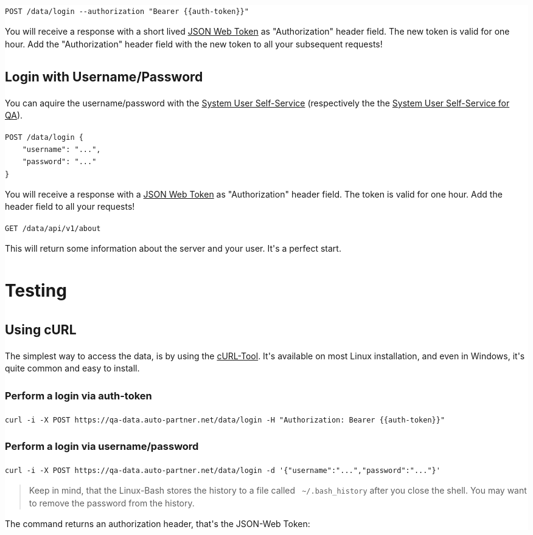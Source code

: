 ```
POST /data/login --authorization "Bearer {{auth-token}}"
```

You will receive a response with a short lived [JSON Web Token](https://jwt.io/) as "Authorization" header field. The new token is valid for one hour. Add the "Authorization" header field with the new token to all your subsequent requests!

## Login with Username/Password

You can aquire the username/password with the [System User Self-Service](https://www.auto-partner.net/portal/at/thirdparty?directlink=MN_SYSTEMU_SELF) (respectively the the [System User Self-Service for QA](https://qa.auto-partner.net/portal/at/thirdparty?directlink=MN_SYSTEMU_SELF)).

```
POST /data/login {
	"username": "...",
	"password": "..."
}
```

You will receive a response with a [JSON Web Token](https://jwt.io/) as "Authorization" header field. The token is valid for one hour. Add the header field to all your requests!

```
GET /data/api/v1/about
```

This will return some information about the server and your user. It's a perfect start.

# Testing

## Using cURL

The simplest way to access the data, is by using the [cURL-Tool](https://curl.haxx.se/). It's available on most Linux installation, and even in Windows, it's quite common and easy to install.

### Perform a login via auth-token

```
curl -i -X POST https://qa-data.auto-partner.net/data/login -H "Authorization: Bearer {{auth-token}}"
```

### Perform a login via username/password

```
curl -i -X POST https://qa-data.auto-partner.net/data/login -d '{"username":"...","password":"..."}'
```

> Keep in mind, that the Linux-Bash stores the history to a file called ` ~/.bash_history` after you close the shell. You may want to remove the password from the history.

The command returns an authorization header, that's the JSON-Web Token:

